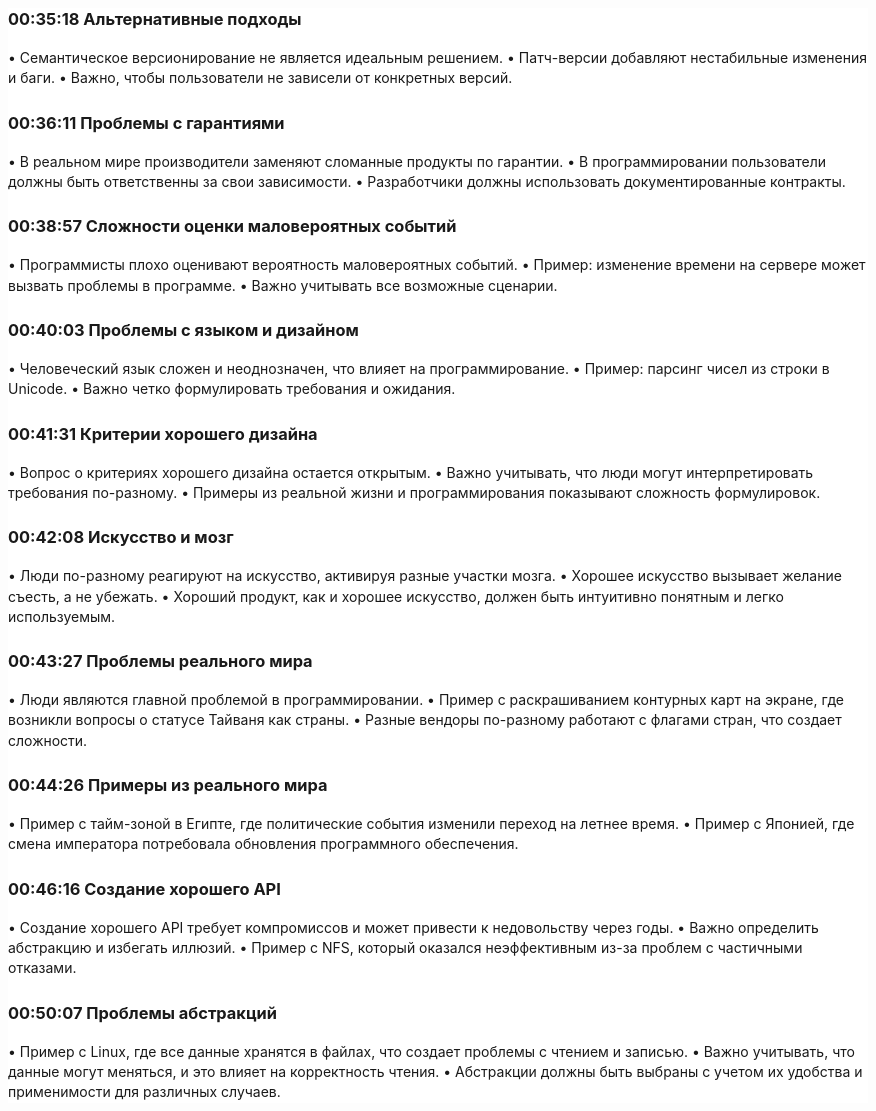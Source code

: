 ### 00:35:18 Альтернативные подходы
• Семантическое версионирование не является идеальным решением.
• Патч-версии добавляют нестабильные изменения и баги.
• Важно, чтобы пользователи не зависели от конкретных версий.

### 00:36:11 Проблемы с гарантиями
• В реальном мире производители заменяют сломанные продукты по гарантии.
• В программировании пользователи должны быть ответственны за свои зависимости.
• Разработчики должны использовать документированные контракты.

### 00:38:57 Сложности оценки маловероятных событий
• Программисты плохо оценивают вероятность маловероятных событий.
• Пример: изменение времени на сервере может вызвать проблемы в программе.
• Важно учитывать все возможные сценарии.

### 00:40:03 Проблемы с языком и дизайном
• Человеческий язык сложен и неоднозначен, что влияет на программирование.
• Пример: парсинг чисел из строки в Unicode.
• Важно четко формулировать требования и ожидания.

### 00:41:31 Критерии хорошего дизайна
• Вопрос о критериях хорошего дизайна остается открытым.
• Важно учитывать, что люди могут интерпретировать требования по-разному.
• Примеры из реальной жизни и программирования показывают сложность формулировок.

### 00:42:08 Искусство и мозг
• Люди по-разному реагируют на искусство, активируя разные участки мозга.
• Хорошее искусство вызывает желание съесть, а не убежать.
• Хороший продукт, как и хорошее искусство, должен быть интуитивно понятным и легко используемым.

### 00:43:27 Проблемы реального мира
• Люди являются главной проблемой в программировании.
• Пример с раскрашиванием контурных карт на экране, где возникли вопросы о статусе Тайваня как страны.
• Разные вендоры по-разному работают с флагами стран, что создает сложности.

### 00:44:26 Примеры из реального мира
• Пример с тайм-зоной в Египте, где политические события изменили переход на летнее время.
• Пример с Японией, где смена императора потребовала обновления программного обеспечения.

### 00:46:16 Создание хорошего API
• Создание хорошего API требует компромиссов и может привести к недовольству через годы.
• Важно определить абстракцию и избегать иллюзий.
• Пример с NFS, который оказался неэффективным из-за проблем с частичными отказами.

### 00:50:07 Проблемы абстракций
• Пример с Linux, где все данные хранятся в файлах, что создает проблемы с чтением и записью.
• Важно учитывать, что данные могут меняться, и это влияет на корректность чтения.
• Абстракции должны быть выбраны с учетом их удобства и применимости для различных случаев.
